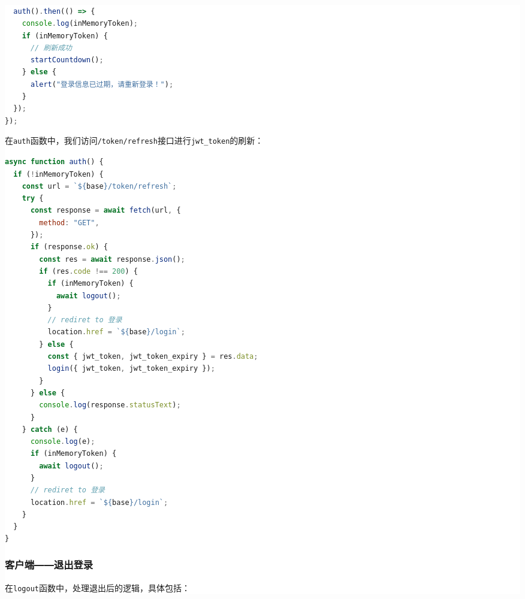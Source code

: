 ```js
  auth().then(() => {
    console.log(inMemoryToken);
    if (inMemoryToken) {
      // 刷新成功
      startCountdown();
    } else {
      alert("登录信息已过期，请重新登录！");
    }
  });
});
```

在`auth`函数中，我们访问`/token/refresh`接口进行`jwt_token`的刷新：

```js
async function auth() {
  if (!inMemoryToken) {
    const url = `${base}/token/refresh`;
    try {
      const response = await fetch(url, {
        method: "GET",
      });
      if (response.ok) {
        const res = await response.json();
        if (res.code !== 200) {
          if (inMemoryToken) {
            await logout();
          }
          // rediret to 登录
          location.href = `${base}/login`;
        } else {
          const { jwt_token, jwt_token_expiry } = res.data;
          login({ jwt_token, jwt_token_expiry });
        }
      } else {
        console.log(response.statusText);
      }
    } catch (e) {
      console.log(e);
      if (inMemoryToken) {
        await logout();
      }
      // rediret to 登录
      location.href = `${base}/login`;
    }
  }
}
```

### 客户端——退出登录

在`logout`函数中，处理退出后的逻辑，具体包括：
